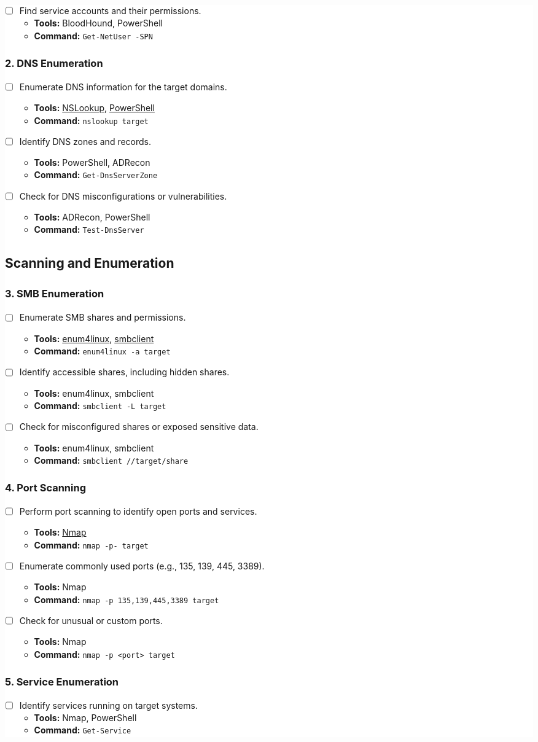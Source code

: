 - [ ] Find service accounts and their permissions.
  - **Tools:** BloodHound, PowerShell
  - **Command:** `Get-NetUser -SPN`

### 2. DNS Enumeration

- [ ] Enumerate DNS information for the target domains.
  - **Tools:** [NSLookup](https://docs.microsoft.com/en-us/sysinternals/downloads/nslookup), [PowerShell](https://docs.microsoft.com/en-us/powershell/)
  - **Command:** `nslookup target`

- [ ] Identify DNS zones and records.
  - **Tools:** PowerShell, ADRecon
  - **Command:** `Get-DnsServerZone`

- [ ] Check for DNS misconfigurations or vulnerabilities.
  - **Tools:** ADRecon, PowerShell
  - **Command:** `Test-DnsServer`

## Scanning and Enumeration

### 3. SMB Enumeration

- [ ] Enumerate SMB shares and permissions.
  - **Tools:** [enum4linux](https://tools.kali.org/information-gathering/enum4linux), [smbclient](https://www.samba.org/samba/docs/current/man-html/smbclient.1.html)
  - **Command:** `enum4linux -a target`

- [ ] Identify accessible shares, including hidden shares.
  - **Tools:** enum4linux, smbclient
  - **Command:** `smbclient -L target`

- [ ] Check for misconfigured shares or exposed sensitive data.
  - **Tools:** enum4linux, smbclient
  - **Command:** `smbclient //target/share`

### 4. Port Scanning

- [ ] Perform port scanning to identify open ports and services.
  - **Tools:** [Nmap](https://nmap.org/)
  - **Command:** `nmap -p- target`

- [ ] Enumerate commonly used ports (e.g., 135, 139, 445, 3389).
  - **Tools:** Nmap
  - **Command:** `nmap -p 135,139,445,3389 target`

- [ ] Check for unusual or custom ports.
  - **Tools:** Nmap
  - **Command:** `nmap -p <port> target`

### 5. Service Enumeration

- [ ] Identify services running on target systems.
  - **Tools:** Nmap, PowerShell
  - **Command:** `Get-Service`
